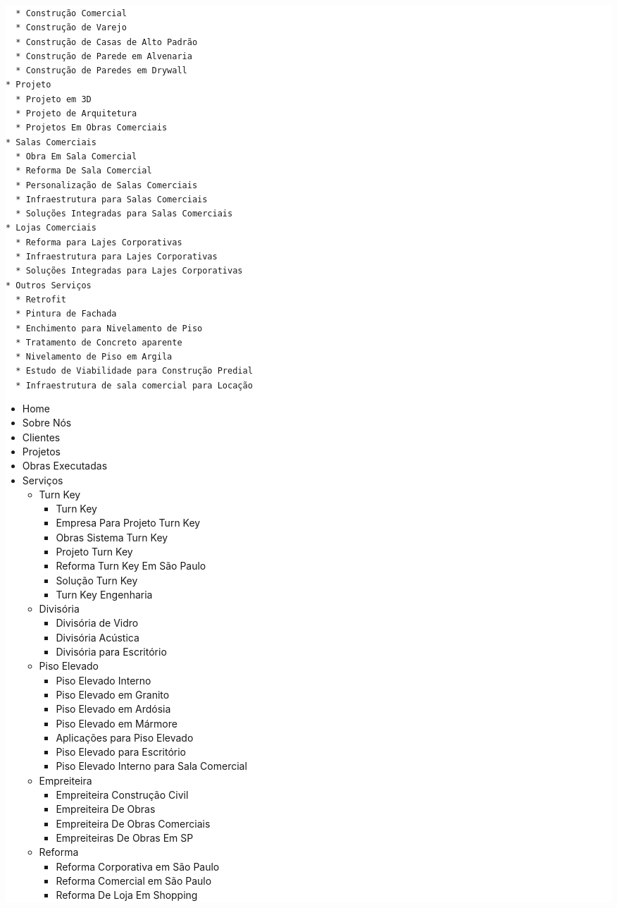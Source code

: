       * Construção Comercial
      * Construção de Varejo
      * Construção de Casas de Alto Padrão
      * Construção de Parede em Alvenaria
      * Construção de Paredes em Drywall
    * Projeto
      * Projeto em 3D
      * Projeto de Arquitetura
      * Projetos Em Obras Comerciais
    * Salas Comerciais
      * Obra Em Sala Comercial
      * Reforma De Sala Comercial
      * Personalização de Salas Comerciais
      * Infraestrutura para Salas Comerciais
      * Soluções Integradas para Salas Comerciais
    * Lojas Comerciais
      * Reforma para Lajes Corporativas
      * Infraestrutura para Lajes Corporativas
      * Soluções Integradas para Lajes Corporativas
    * Outros Serviços
      * Retrofit
      * Pintura de Fachada
      * Enchimento para Nivelamento de Piso
      * Tratamento de Concreto aparente
      * Nivelamento de Piso em Argila
      * Estudo de Viabilidade para Construção Predial
      * Infraestrutura de sala comercial para Locação


  * Home
  * Sobre Nós
  * Clientes
  * Projetos
  * Obras Executadas
  * Serviços
    * Turn Key
      * Turn Key
      * Empresa Para Projeto Turn Key
      * Obras Sistema Turn Key
      * Projeto Turn Key
      * Reforma Turn Key Em São Paulo
      * Solução Turn Key
      * Turn Key Engenharia
    * Divisória
      * Divisória de Vidro
      * Divisória Acústica
      * Divisória para Escritório
    * Piso Elevado
      * Piso Elevado Interno
      * Piso Elevado em Granito
      * Piso Elevado em Ardósia
      * Piso Elevado em Mármore
      * Aplicações para Piso Elevado
      * Piso Elevado para Escritório
      * Piso Elevado Interno para Sala Comercial
    * Empreiteira
      * Empreiteira Construção Civil
      * Empreiteira De Obras
      * Empreiteira De Obras Comerciais
      * Empreiteiras De Obras Em SP
    * Reforma
      * Reforma Corporativa em São Paulo
      * Reforma Comercial em São Paulo
      * Reforma De Loja Em Shopping
